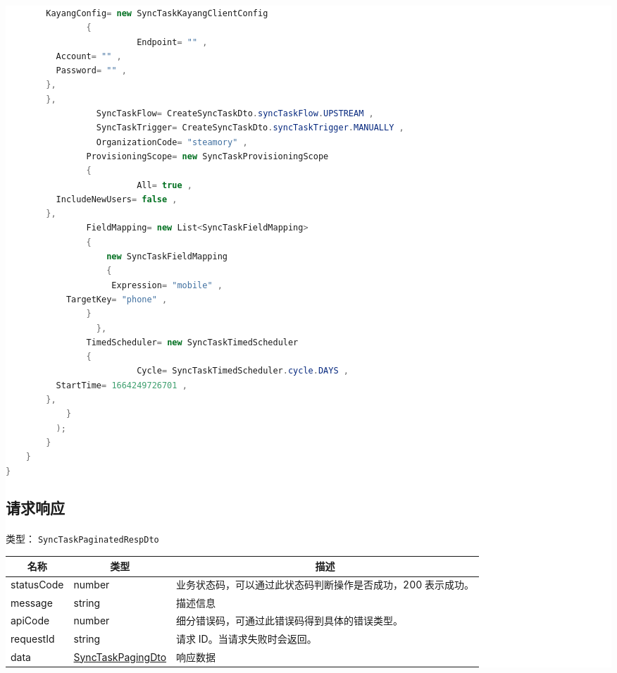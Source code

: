 ```csharp
        KayangConfig= new SyncTaskKayangClientConfig
                {
                          Endpoint= "" ,
          Account= "" ,
          Password= "" ,
        },
        },
                  SyncTaskFlow= CreateSyncTaskDto.syncTaskFlow.UPSTREAM ,
                  SyncTaskTrigger= CreateSyncTaskDto.syncTaskTrigger.MANUALLY ,
                  OrganizationCode= "steamory" ,
                ProvisioningScope= new SyncTaskProvisioningScope
                {
                          All= true ,
          IncludeNewUsers= false ,
        },
                FieldMapping= new List<SyncTaskFieldMapping>
                {
                    new SyncTaskFieldMapping
                    {
                     Expression= "mobile" ,
            TargetKey= "phone" ,
                }
                  },
                TimedScheduler= new SyncTaskTimedScheduler
                {
                          Cycle= SyncTaskTimedScheduler.cycle.DAYS ,
          StartTime= 1664249726701 ,
        },
            }
          );
        }
    }
}

```



## 请求响应

类型： `SyncTaskPaginatedRespDto`

| 名称 | 类型 | 描述 |
| ---- | ---- | ---- |
| statusCode | number | 业务状态码，可以通过此状态码判断操作是否成功，200 表示成功。 |
| message | string | 描述信息 |
| apiCode | number | 细分错误码，可通过此错误码得到具体的错误类型。 |
| requestId | string | 请求 ID。当请求失败时会返回。 |
| data | <a href="#SyncTaskPagingDto">SyncTaskPagingDto</a> | 响应数据 |
